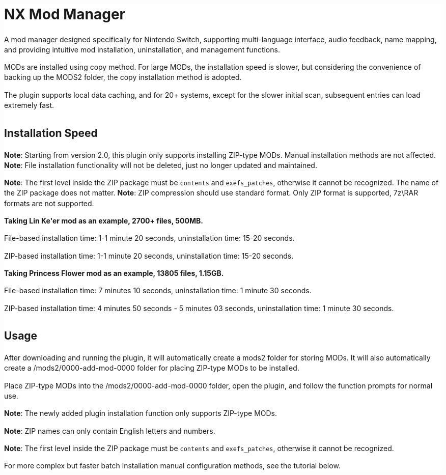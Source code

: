 # NX Mod Manager

A mod manager designed specifically for Nintendo Switch, supporting multi-language interface, audio feedback, name mapping, and providing intuitive mod installation, uninstallation, and management functions.

MODs are installed using copy method. For large MODs, the installation speed is slower, but considering the convenience of backing up the MODS2 folder, the copy installation method is adopted.

The plugin supports local data caching, and for 20+ systems, except for the slower initial scan, subsequent entries can load extremely fast.

## Installation Speed

**Note**: Starting from version 2.0, this plugin only supports installing ZIP-type MODs. Manual installation methods are not affected.
**Note**: File installation functionality will not be deleted, just no longer updated and maintained.

**Note**: The first level inside the ZIP package must be `contents` and `exefs_patches`, otherwise it cannot be recognized. The name of the ZIP package does not matter.
**Note**: ZIP compression should use standard format. Only ZIP format is supported, 7z\RAR formats are not supported.

**Taking Lin Ke'er mod as an example, 2700+ files, 500MB.**

File-based installation time: 1-1 minute 20 seconds, uninstallation time: 15-20 seconds.

ZIP-based installation time: 1-1 minute 20 seconds, uninstallation time: 15-20 seconds.

**Taking Princess Flower mod as an example, 13805 files, 1.15GB.**

File-based installation time: 7 minutes 10 seconds, uninstallation time: 1 minute 30 seconds.

ZIP-based installation time: 4 minutes 50 seconds - 5 minutes 03 seconds, uninstallation time: 1 minute 30 seconds.

## Usage

After downloading and running the plugin, it will automatically create a mods2 folder for storing MODs. It will also automatically create a /mods2/0000-add-mod-0000 folder for placing ZIP-type MODs to be installed.

Place ZIP-type MODs into the /mods2/0000-add-mod-0000 folder, open the plugin, and follow the function prompts for normal use.

**Note**: The newly added plugin installation function only supports ZIP-type MODs.

**Note**: ZIP names can only contain English letters and numbers.

**Note**: The first level inside the ZIP package must be `contents` and `exefs_patches`, otherwise it cannot be recognized.

For more complex but faster batch installation manual configuration methods, see the tutorial below.
